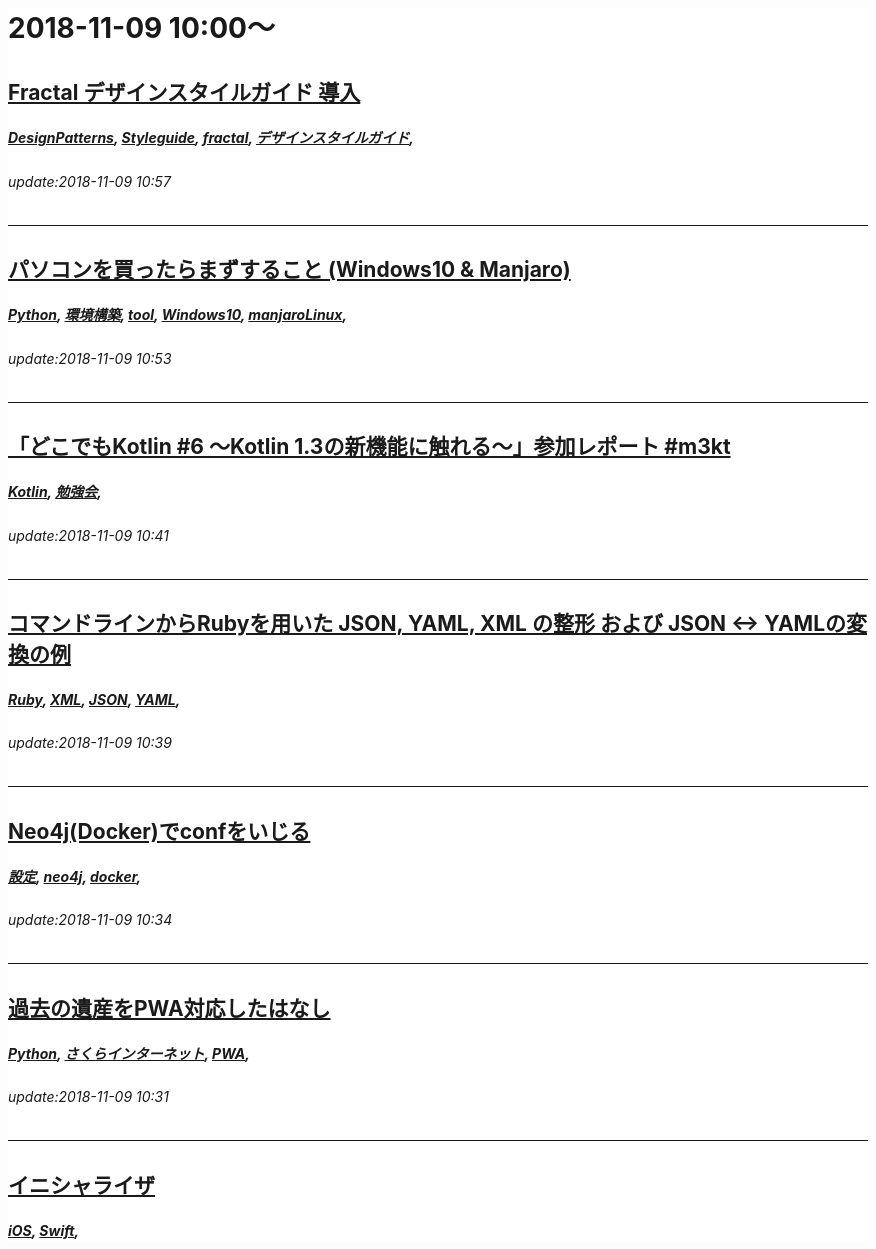 


# 2018-11-09 10:00～
## [Fractal デザインスタイルガイド 導入](https://qiita.com/fujihiko/items/70f985fbc4bb32c505a1)
##### [DesignPatterns](https://qiita.com/tags/DesignPatterns), [Styleguide](https://qiita.com/tags/Styleguide), [fractal](https://qiita.com/tags/fractal), [デザインスタイルガイド](https://qiita.com/tags/デザインスタイルガイド), 
###### update:2018-11-09 10:57
---
## [パソコンを買ったらまずすること (Windows10 & Manjaro)](https://qiita.com/monado3/items/f20ec938ed8b31a30a2a)
##### [Python](https://qiita.com/tags/Python), [環境構築](https://qiita.com/tags/環境構築), [tool](https://qiita.com/tags/tool), [Windows10](https://qiita.com/tags/Windows10), [manjaroLinux](https://qiita.com/tags/manjaroLinux), 
###### update:2018-11-09 10:53
---
## [「どこでもKotlin #6 〜Kotlin 1.3の新機能に触れる〜」参加レポート #m3kt](https://qiita.com/sadashi/items/5143b4e4a7c15411d61d)
##### [Kotlin](https://qiita.com/tags/Kotlin), [勉強会](https://qiita.com/tags/勉強会), 
###### update:2018-11-09 10:41
---
## [コマンドラインからRubyを用いた JSON, YAML, XML の整形 および JSON <-> YAMLの変換の例](https://qiita.com/hiroyuki_onodera/items/effd236d89a1a757155b)
##### [Ruby](https://qiita.com/tags/Ruby), [XML](https://qiita.com/tags/XML), [JSON](https://qiita.com/tags/JSON), [YAML](https://qiita.com/tags/YAML), 
###### update:2018-11-09 10:39
---
## [ Neo4j(Docker)でconfをいじる](https://qiita.com/yodaaa/items/235bcc4a20097c14de64)
##### [設定](https://qiita.com/tags/設定), [neo4j](https://qiita.com/tags/neo4j), [docker](https://qiita.com/tags/docker), 
###### update:2018-11-09 10:34
---
## [過去の遺産をPWA対応したはなし](https://qiita.com/Gen6/items/25601c7a9da8bf958f26)
##### [Python](https://qiita.com/tags/Python), [さくらインターネット](https://qiita.com/tags/さくらインターネット), [PWA](https://qiita.com/tags/PWA), 
###### update:2018-11-09 10:31
---
## [イニシャライザ](https://qiita.com/KunioTerada/items/1a7611924b8e97668c6f)
##### [iOS](https://qiita.com/tags/iOS), [Swift](https://qiita.com/tags/Swift), 